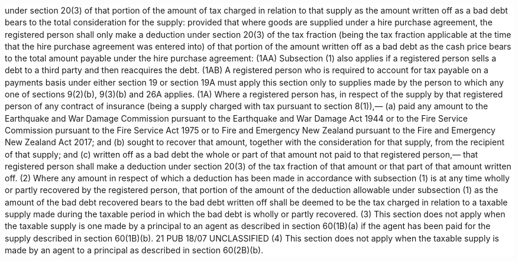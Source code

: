 under section 20(3) of that portion of the amount of tax charged in relation to that supply as the amount written off as a bad debt bears to the total consideration for the supply: provided that where goods are supplied under a hire purchase agreement, the registered person shall only make a deduction under section 20(3) of the tax fraction (being the tax fraction applicable at the time that the hire purchase agreement was entered into) of that portion of the amount written off as a bad debt as the cash price bears to the total amount payable under the hire purchase agreement: (1AA) Subsection (1) also applies if a registered person sells a debt to a third party and then reacquires the debt. (1AB) A registered person who is required to account for tax payable on a payments basis under either section 19 or section 19A must apply this section only to supplies made by the person to which any one of sections 9(2)(b), 9(3)(b) and 26A applies. (1A) Where a registered person has, in respect of the supply by that registered person of any contract of insurance (being a supply charged with tax pursuant to section 8(1)),— (a) paid any amount to the Earthquake and War Damage Commission pursuant to the Earthquake and War Damage Act 1944 or to the Fire Service Commission pursuant to the Fire Service Act 1975 or to Fire and Emergency New Zealand pursuant to the Fire and Emergency New Zealand Act 2017; and (b) sought to recover that amount, together with the consideration for that supply, from the recipient of that supply; and (c) written off as a bad debt the whole or part of that amount not paid to that registered person,— that registered person shall make a deduction under section 20(3) of the tax fraction of that amount or that part of that amount written off. (2) Where any amount in respect of which a deduction has been made in accordance with subsection (1) is at any time wholly or partly recovered by the registered person, that portion of the amount of the deduction allowable under subsection (1) as the amount of the bad debt recovered bears to the bad debt written off shall be deemed to be the tax charged in relation to a taxable supply made during the taxable period in which the bad debt is wholly or partly recovered. (3) This section does not apply when the taxable supply is one made by a principal to an agent as described in section 60(1B)(a) if the agent has been paid for the supply described in section 60(1B)(b). 21 PUB 18/07 UNCLASSIFIED (4) This section does not apply when the taxable supply is made by an agent to a principal as described in section 60(2B)(b).